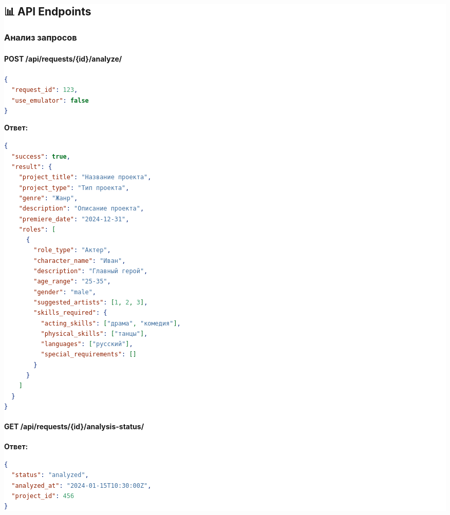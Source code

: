 ## 📊 API Endpoints

### Анализ запросов

#### POST /api/requests/{id}/analyze/
```json
{
  "request_id": 123,
  "use_emulator": false
}
```

**Ответ:**
```json
{
  "success": true,
  "result": {
    "project_title": "Название проекта",
    "project_type": "Тип проекта",
    "genre": "Жанр",
    "description": "Описание проекта",
    "premiere_date": "2024-12-31",
    "roles": [
      {
        "role_type": "Актер",
        "character_name": "Иван",
        "description": "Главный герой",
        "age_range": "25-35",
        "gender": "male",
        "suggested_artists": [1, 2, 3],
        "skills_required": {
          "acting_skills": ["драма", "комедия"],
          "physical_skills": ["танцы"],
          "languages": ["русский"],
          "special_requirements": []
        }
      }
    ]
  }
}
```

#### GET /api/requests/{id}/analysis-status/
**Ответ:**
```json
{
  "status": "analyzed",
  "analyzed_at": "2024-01-15T10:30:00Z",
  "project_id": 456
}
```
